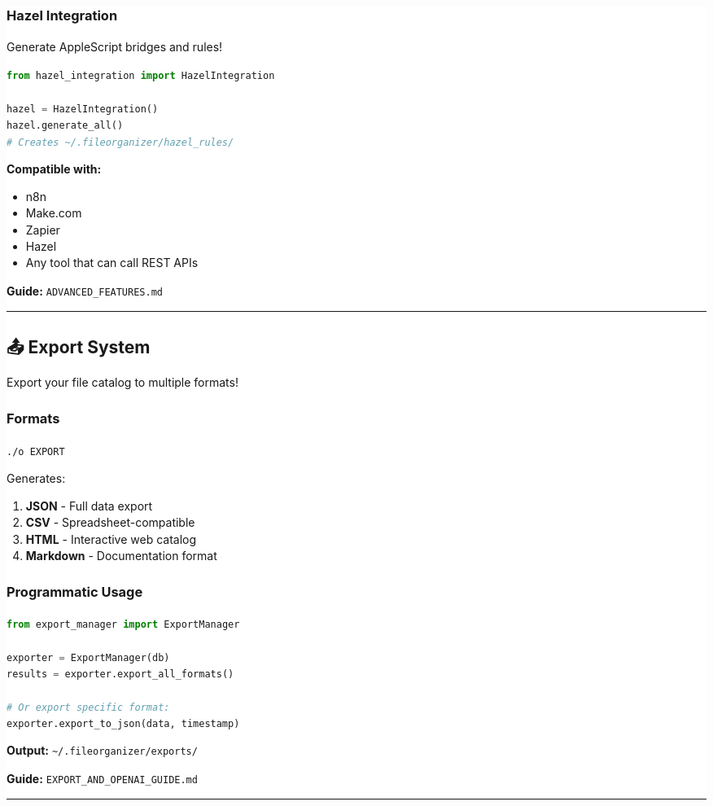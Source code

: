 ### Hazel Integration
Generate AppleScript bridges and rules!

```python
from hazel_integration import HazelIntegration

hazel = HazelIntegration()
hazel.generate_all()
# Creates ~/.fileorganizer/hazel_rules/
```

**Compatible with:**
- n8n
- Make.com
- Zapier
- Hazel
- Any tool that can call REST APIs

**Guide:** `ADVANCED_FEATURES.md`

---

## 📤 Export System

Export your file catalog to multiple formats!

### Formats
```bash
./o EXPORT
```

Generates:
1. **JSON** - Full data export
2. **CSV** - Spreadsheet-compatible
3. **HTML** - Interactive web catalog
4. **Markdown** - Documentation format

### Programmatic Usage
```python
from export_manager import ExportManager

exporter = ExportManager(db)
results = exporter.export_all_formats()

# Or export specific format:
exporter.export_to_json(data, timestamp)
```

**Output:** `~/.fileorganizer/exports/`

**Guide:** `EXPORT_AND_OPENAI_GUIDE.md`

---
